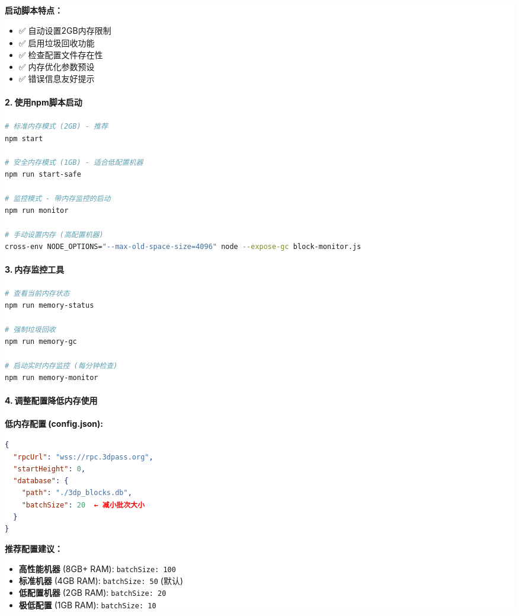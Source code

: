 **启动脚本特点：**
- ✅ 自动设置2GB内存限制
- ✅ 启用垃圾回收功能
- ✅ 检查配置文件存在性
- ✅ 内存优化参数预设
- ✅ 错误信息友好提示

#### 2. 使用npm脚本启动

```bash
# 标准内存模式 (2GB) - 推荐
npm start

# 安全内存模式 (1GB) - 适合低配置机器
npm run start-safe

# 监控模式 - 带内存监控的启动
npm run monitor

# 手动设置内存 (高配置机器)
cross-env NODE_OPTIONS="--max-old-space-size=4096" node --expose-gc block-monitor.js
```

#### 3. 内存监控工具

```bash
# 查看当前内存状态
npm run memory-status

# 强制垃圾回收
npm run memory-gc

# 启动实时内存监控 (每分钟检查)
npm run memory-monitor
```

#### 4. 调整配置降低内存使用

**低内存配置 (config.json):**
```json
{
  "rpcUrl": "wss://rpc.3dpass.org",
  "startHeight": 0,
  "database": {
    "path": "./3dp_blocks.db",
    "batchSize": 20  ← 减小批次大小
  }
}
```

**推荐配置建议：**
- **高性能机器** (8GB+ RAM): `batchSize: 100`
- **标准机器** (4GB RAM): `batchSize: 50` (默认)
- **低配置机器** (2GB RAM): `batchSize: 20`
- **极低配置** (1GB RAM): `batchSize: 10`
